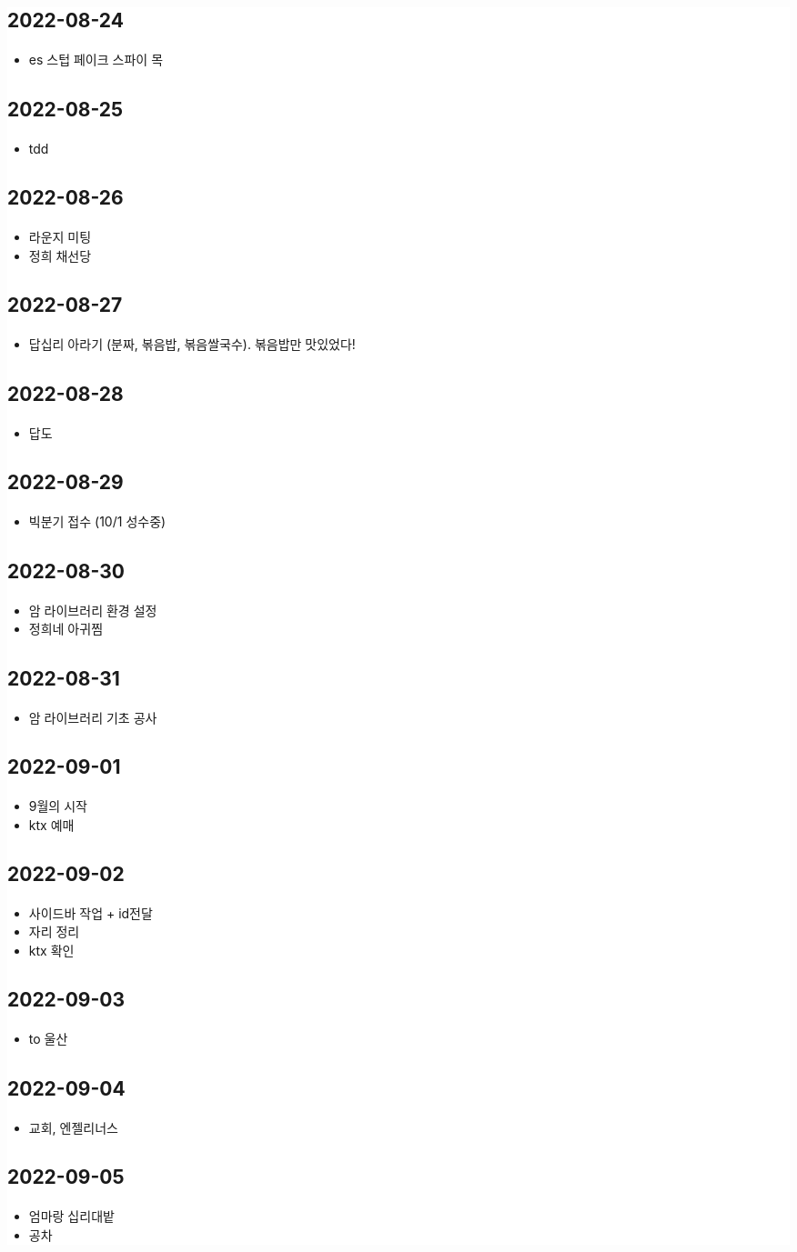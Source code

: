 ## 2022-08-24
- es 스텁 페이크 스파이 목

## 2022-08-25
- tdd

## 2022-08-26
- 라운지 미팅
- 정희 채선당

## 2022-08-27
- 답십리 아라기 (분짜, 볶음밥, 볶음쌀국수). 볶음밥만 맛있었다!

## 2022-08-28
- 답도

## 2022-08-29
- 빅분기 접수 (10/1 성수중)

## 2022-08-30
- 암 라이브러리 환경 설정
- 정희네 아귀찜

## 2022-08-31
- 암 라이브러리 기초 공사

## 2022-09-01
- 9월의 시작
- ktx 예매

## 2022-09-02
- 사이드바 작업 + id전달
- 자리 정리
- ktx 확인

## 2022-09-03
- to 울산

## 2022-09-04
- 교회, 엔젤리너스

## 2022-09-05
- 엄마랑 십리대밭
- 공차

